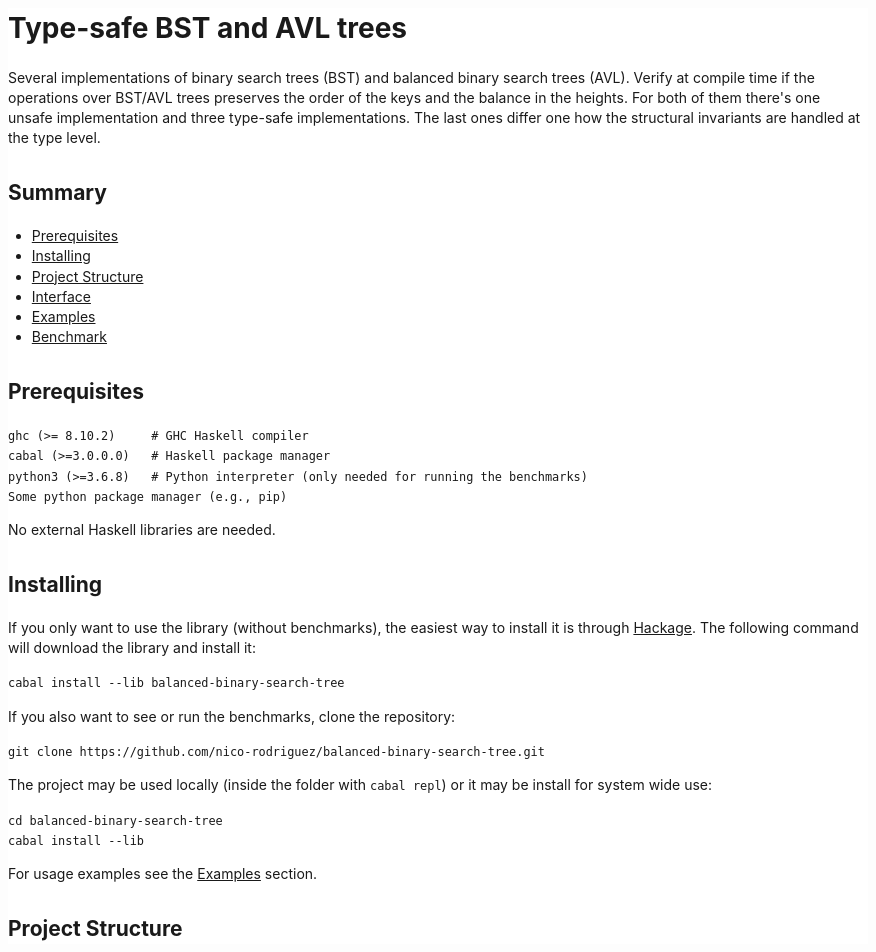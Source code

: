 # Type-safe BST and AVL trees

Several implementations of binary search trees (BST) and balanced binary search trees (AVL).
Verify at compile time if the operations over BST/AVL trees preserves the order of the keys and the balance in the heights.
For both of them there's one unsafe implementation and three type-safe implementations. The last ones differ one how the structural invariants are handled at the type level.

## Summary

- [Prerequisites](#prerequisites)
- [Installing](#installing)
- [Project Structure](#project-structure)
- [Interface](#interface)
- [Examples](#examples)
- [Benchmark](#benchmark)

## Prerequisites

```Shell
ghc (>= 8.10.2)     # GHC Haskell compiler
cabal (>=3.0.0.0)   # Haskell package manager
python3 (>=3.6.8)   # Python interpreter (only needed for running the benchmarks)
Some python package manager (e.g., pip)
```

No external Haskell libraries are needed.

## Installing

If you only want to use the library (without benchmarks), the easiest way to install it is through [Hackage](https://hackage.haskell.org/). The following command will download the library and install it:

```Shell
cabal install --lib balanced-binary-search-tree
```

If you also want to see or run the benchmarks, clone the repository:

```Shell
git clone https://github.com/nico-rodriguez/balanced-binary-search-tree.git
```

The project may be used locally (inside the folder with `cabal repl`) or it may be install for system wide use:

```Shell
cd balanced-binary-search-tree
cabal install --lib
```

For usage examples see the [Examples](#examples) section.

## Project Structure
